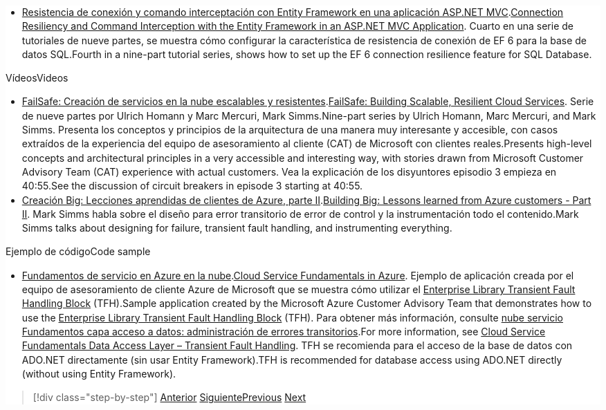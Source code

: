 - <span data-ttu-id="31623-178">[Resistencia de conexión y comando interceptación con Entity Framework en una aplicación ASP.NET MVC](../../../../mvc/overview/getting-started/getting-started-with-ef-using-mvc/connection-resiliency-and-command-interception-with-the-entity-framework-in-an-asp-net-mvc-application.md).</span><span class="sxs-lookup"><span data-stu-id="31623-178">[Connection Resiliency and Command Interception with the Entity Framework in an ASP.NET MVC Application](../../../../mvc/overview/getting-started/getting-started-with-ef-using-mvc/connection-resiliency-and-command-interception-with-the-entity-framework-in-an-asp-net-mvc-application.md).</span></span> <span data-ttu-id="31623-179">Cuarto en una serie de tutoriales de nueve partes, se muestra cómo configurar la característica de resistencia de conexión de EF 6 para la base de datos SQL.</span><span class="sxs-lookup"><span data-stu-id="31623-179">Fourth in a nine-part tutorial series, shows how to set up the EF 6 connection resilience feature for SQL Database.</span></span>

<span data-ttu-id="31623-180">Vídeos</span><span class="sxs-lookup"><span data-stu-id="31623-180">Videos</span></span>

- <span data-ttu-id="31623-181">[FailSafe: Creación de servicios en la nube escalables y resistentes](https://channel9.msdn.com/Series/FailSafe).</span><span class="sxs-lookup"><span data-stu-id="31623-181">[FailSafe: Building Scalable, Resilient Cloud Services](https://channel9.msdn.com/Series/FailSafe).</span></span> <span data-ttu-id="31623-182">Serie de nueve partes por Ulrich Homann y Marc Mercuri, Mark Simms.</span><span class="sxs-lookup"><span data-stu-id="31623-182">Nine-part series by Ulrich Homann, Marc Mercuri, and Mark Simms.</span></span> <span data-ttu-id="31623-183">Presenta los conceptos y principios de la arquitectura de una manera muy interesante y accesible, con casos extraídos de la experiencia del equipo de asesoramiento al cliente (CAT) de Microsoft con clientes reales.</span><span class="sxs-lookup"><span data-stu-id="31623-183">Presents high-level concepts and architectural principles in a very accessible and interesting way, with stories drawn from Microsoft Customer Advisory Team (CAT) experience with actual customers.</span></span> <span data-ttu-id="31623-184">Vea la explicación de los disyuntores episodio 3 empieza en 40:55.</span><span class="sxs-lookup"><span data-stu-id="31623-184">See the discussion of circuit breakers in episode 3 starting at 40:55.</span></span>
- <span data-ttu-id="31623-185">[Creación Big: Lecciones aprendidas de clientes de Azure, parte II](https://channel9.msdn.com/Events/Build/2012/3-030).</span><span class="sxs-lookup"><span data-stu-id="31623-185">[Building Big: Lessons learned from Azure customers - Part II](https://channel9.msdn.com/Events/Build/2012/3-030).</span></span> <span data-ttu-id="31623-186">Mark Simms habla sobre el diseño para error transitorio de error de control y la instrumentación todo el contenido.</span><span class="sxs-lookup"><span data-stu-id="31623-186">Mark Simms talks about designing for failure, transient fault handling, and instrumenting everything.</span></span>

<span data-ttu-id="31623-187">Ejemplo de código</span><span class="sxs-lookup"><span data-stu-id="31623-187">Code sample</span></span>

- <span data-ttu-id="31623-188">[Fundamentos de servicio en Azure en la nube](https://code.msdn.microsoft.com/Cloud-Service-Fundamentals-4ca72649).</span><span class="sxs-lookup"><span data-stu-id="31623-188">[Cloud Service Fundamentals in Azure](https://code.msdn.microsoft.com/Cloud-Service-Fundamentals-4ca72649).</span></span> <span data-ttu-id="31623-189">Ejemplo de aplicación creada por el equipo de asesoramiento de cliente Azure de Microsoft que se muestra cómo utilizar el [Enterprise Library Transient Fault Handling Block](http://nuget.org/packages/EnterpriseLibrary.TransientFaultHandling/) (TFH).</span><span class="sxs-lookup"><span data-stu-id="31623-189">Sample application created by the Microsoft Azure Customer Advisory Team that demonstrates how to use the [Enterprise Library Transient Fault Handling Block](http://nuget.org/packages/EnterpriseLibrary.TransientFaultHandling/) (TFH).</span></span> <span data-ttu-id="31623-190">Para obtener más información, consulte [nube servicio Fundamentos capa acceso a datos: administración de errores transitorios](https://social.technet.microsoft.com/wiki/contents/articles/18665.cloud-service-fundamentals-data-access-layer-transient-fault-handling.aspx).</span><span class="sxs-lookup"><span data-stu-id="31623-190">For more information, see [Cloud Service Fundamentals Data Access Layer – Transient Fault Handling](https://social.technet.microsoft.com/wiki/contents/articles/18665.cloud-service-fundamentals-data-access-layer-transient-fault-handling.aspx).</span></span> <span data-ttu-id="31623-191">TFH se recomienda para el acceso de la base de datos con ADO.NET directamente (sin usar Entity Framework).</span><span class="sxs-lookup"><span data-stu-id="31623-191">TFH is recommended for database access using ADO.NET directly (without using Entity Framework).</span></span>

> [!div class="step-by-step"]
> <span data-ttu-id="31623-192">[Anterior](monitoring-and-telemetry.md)
> [Siguiente](distributed-caching.md)</span><span class="sxs-lookup"><span data-stu-id="31623-192">[Previous](monitoring-and-telemetry.md)
[Next](distributed-caching.md)</span></span>
